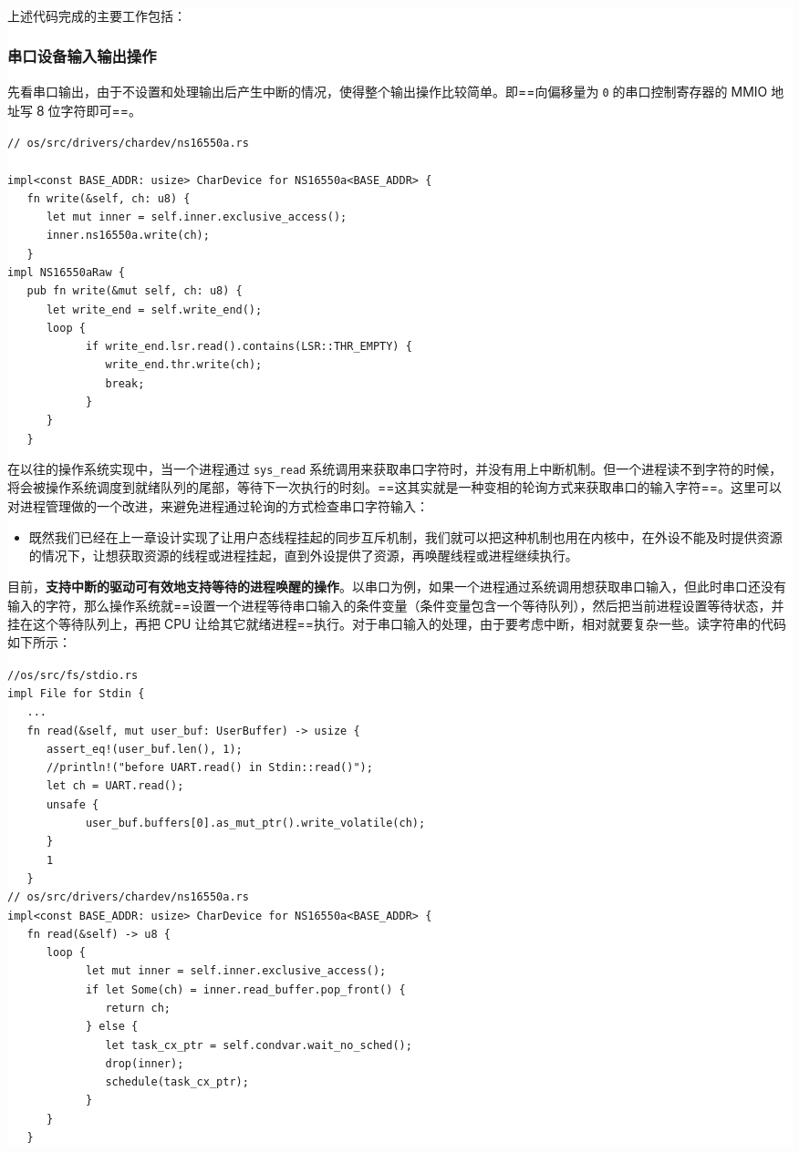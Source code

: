 上述代码完成的主要工作包括：

### 串口设备输入输出操作

先看串口输出，由于不设置和处理输出后产生中断的情况，使得整个输出操作比较简单。即==向偏移量为 `0` 的串口控制寄存器的 MMIO 地址写 8 位字符即可==。

```
// os/src/drivers/chardev/ns16550a.rs

impl<const BASE_ADDR: usize> CharDevice for NS16550a<BASE_ADDR> {
   fn write(&self, ch: u8) {
      let mut inner = self.inner.exclusive_access();
      inner.ns16550a.write(ch);
   }
impl NS16550aRaw {
   pub fn write(&mut self, ch: u8) {
      let write_end = self.write_end();
      loop {
            if write_end.lsr.read().contains(LSR::THR_EMPTY) {
               write_end.thr.write(ch);
               break;
            }
      }
   }
```

在以往的操作系统实现中，当一个进程通过 `sys_read` 系统调用来获取串口字符时，并没有用上中断机制。但一个进程读不到字符的时候，将会被操作系统调度到就绪队列的尾部，等待下一次执行的时刻。==这其实就是一种变相的轮询方式来获取串口的输入字符==。这里可以对进程管理做的一个改进，来避免进程通过轮询的方式检查串口字符输入：
- 既然我们已经在上一章设计实现了让用户态线程挂起的同步互斥机制，我们就可以把这种机制也用在内核中，在外设不能及时提供资源的情况下，让想获取资源的线程或进程挂起，直到外设提供了资源，再唤醒线程或进程继续执行。

目前，**支持中断的驱动可有效地支持等待的进程唤醒的操作**。以串口为例，如果一个进程通过系统调用想获取串口输入，但此时串口还没有输入的字符，那么操作系统就==设置一个进程等待串口输入的条件变量（条件变量包含一个等待队列），然后把当前进程设置等待状态，并挂在这个等待队列上，再把 CPU 让给其它就绪进程==执行。对于串口输入的处理，由于要考虑中断，相对就要复杂一些。读字符串的代码如下所示：

```
//os/src/fs/stdio.rs
impl File for Stdin {
   ...
   fn read(&self, mut user_buf: UserBuffer) -> usize {
      assert_eq!(user_buf.len(), 1);
      //println!("before UART.read() in Stdin::read()");
      let ch = UART.read();
      unsafe {
            user_buf.buffers[0].as_mut_ptr().write_volatile(ch);
      }
      1
   }
// os/src/drivers/chardev/ns16550a.rs
impl<const BASE_ADDR: usize> CharDevice for NS16550a<BASE_ADDR> {
   fn read(&self) -> u8 {
      loop {
            let mut inner = self.inner.exclusive_access();
            if let Some(ch) = inner.read_buffer.pop_front() {
               return ch;
            } else {
               let task_cx_ptr = self.condvar.wait_no_sched();
               drop(inner);
               schedule(task_cx_ptr);
            }
      }
   }
```


[^1]: Serial UART information， [https://www.lammertbies.nl/comm/info/serial-uart](https://www.lammertbies.nl/comm/info/serial-uart)
[^2]: TECHNICAL DATA ON 16550， [http://www.byterunner.com/16550.html](http://www.byterunner.com/16550.html)